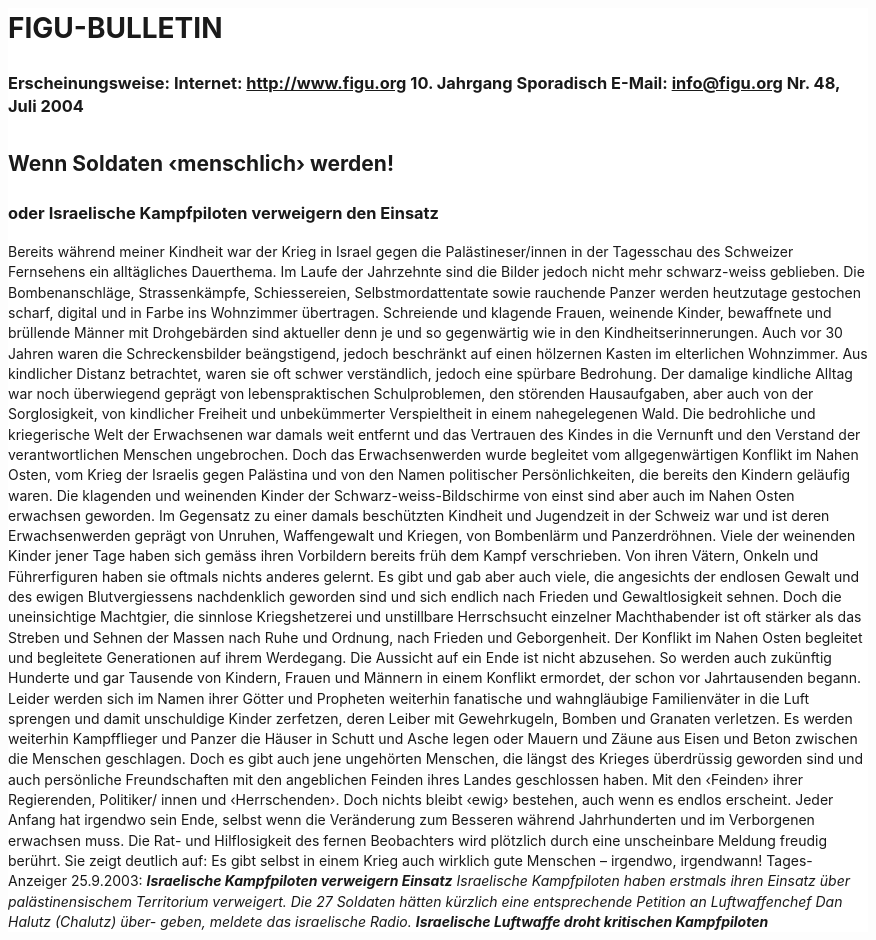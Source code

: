 # FIGU-BULLETIN
### Erscheinungsweise: Internet: http://www.figu.org 10. Jahrgang Sporadisch E-Mail:  info@figu.org Nr. 48, Juli 2004
## Wenn Soldaten ‹menschlich› werden!
### oder Israelische Kampfpiloten verweigern den Einsatz
Bereits während meiner Kindheit war der Krieg in Israel gegen die Palästineser/innen in der Tagesschau des Schweizer Fernsehens ein alltägliches Dauerthema. Im Laufe der Jahrzehnte sind die Bilder jedoch nicht mehr schwarz-weiss geblieben. Die Bombenanschläge, Strassenkämpfe, Schiessereien, Selbstmordattentate sowie rauchende Panzer werden heutzutage gestochen scharf, digital und in Farbe ins Wohnzimmer übertragen. Schreiende und klagende Frauen, weinende Kinder, bewaffnete und brüllende Männer mit Drohgebärden sind aktueller denn je und so gegenwärtig wie in den Kindheitserinnerungen. Auch vor 30 Jahren waren die Schreckensbilder beängstigend, jedoch beschränkt auf einen hölzernen Kasten im elterlichen Wohnzimmer. Aus kindlicher Distanz betrachtet, waren sie oft schwer verständlich, jedoch eine spürbare Bedrohung. Der damalige kindliche Alltag war noch überwiegend geprägt von lebenspraktischen Schulproblemen, den störenden Hausaufgaben, aber auch von der Sorglosigkeit, von kindlicher Freiheit und unbekümmerter Verspieltheit in einem nahegelegenen Wald. Die bedrohliche und kriegerische Welt der Erwachsenen war damals weit entfernt und das Vertrauen des Kindes in die Vernunft und den Verstand der verantwortlichen Menschen ungebrochen. Doch das Erwachsenwerden wurde begleitet vom allgegenwärtigen Konflikt im Nahen Osten, vom Krieg der Israelis gegen Palästina und von den Namen politischer Persönlichkeiten, die bereits den Kindern geläufig waren. Die klagenden und weinenden Kinder der Schwarz-weiss-Bildschirme von einst sind aber auch im Nahen Osten erwachsen geworden.
Im Gegensatz zu einer damals beschützten Kindheit und Jugendzeit in der Schweiz war und ist deren Erwachsenwerden geprägt von Unruhen, Waffengewalt und Kriegen, von Bombenlärm und Panzerdröhnen. Viele der weinenden Kinder jener Tage haben sich gemäss ihren Vorbildern bereits früh dem Kampf verschrieben. Von ihren Vätern, Onkeln und Führerfiguren haben sie oftmals nichts anderes gelernt.
Es gibt und gab aber auch viele, die angesichts der endlosen Gewalt und des ewigen Blutvergiessens nachdenklich geworden sind und sich endlich nach Frieden und Gewaltlosigkeit sehnen.
Doch die uneinsichtige Machtgier, die sinnlose Kriegshetzerei und unstillbare Herrschsucht einzelner Machthabender ist oft stärker als das Streben und Sehnen der Massen nach Ruhe und Ordnung, nach Frieden und Geborgenheit.
Der Konflikt im Nahen Osten begleitet und begleitete Generationen auf ihrem Werdegang. Die Aussicht auf ein Ende ist nicht abzusehen. So werden auch zukünftig Hunderte und gar Tausende von Kindern, Frauen und Männern in einem Konflikt ermordet, der schon vor Jahrtausenden begann. Leider werden sich im Namen ihrer Götter und Propheten weiterhin fanatische und wahngläubige Familienväter in die Luft sprengen und damit unschuldige Kinder zerfetzen, deren Leiber mit Gewehrkugeln, Bomben und Granaten verletzen. Es werden weiterhin Kampfflieger und Panzer die Häuser in Schutt und Asche legen oder Mauern und Zäune aus Eisen und Beton zwischen die Menschen geschlagen. Doch es gibt auch jene ungehörten Menschen, die längst des Krieges überdrüssig geworden sind und auch persönliche Freundschaften mit den angeblichen Feinden ihres Landes geschlossen haben. Mit den ‹Feinden› ihrer Regierenden, Politiker/ innen und ‹Herrschenden›.
Doch nichts bleibt ‹ewig› bestehen, auch wenn es endlos erscheint. Jeder Anfang hat irgendwo sein Ende, selbst wenn die Veränderung zum Besseren während Jahrhunderten und im Verborgenen erwachsen muss.
Die Rat- und Hilflosigkeit des fernen Beobachters wird plötzlich durch eine unscheinbare Meldung freudig berührt. Sie zeigt deutlich auf: Es gibt selbst in einem Krieg auch wirklich gute Menschen – irgendwo, irgendwann!
Tages-Anzeiger 25.9.2003:
**_Israelische Kampfpiloten verweigern Einsatz_**
_Israelische Kampfpiloten haben erstmals ihren Einsatz über palästinensischem Territorium verweigert. Die_ _27 Soldaten hätten kürzlich eine entsprechende Petition an Luftwaffenchef Dan Halutz (Chalutz) über-_ _geben, meldete das israelische Radio._
**_Israelische Luftwaffe droht kritischen Kampfpiloten_**